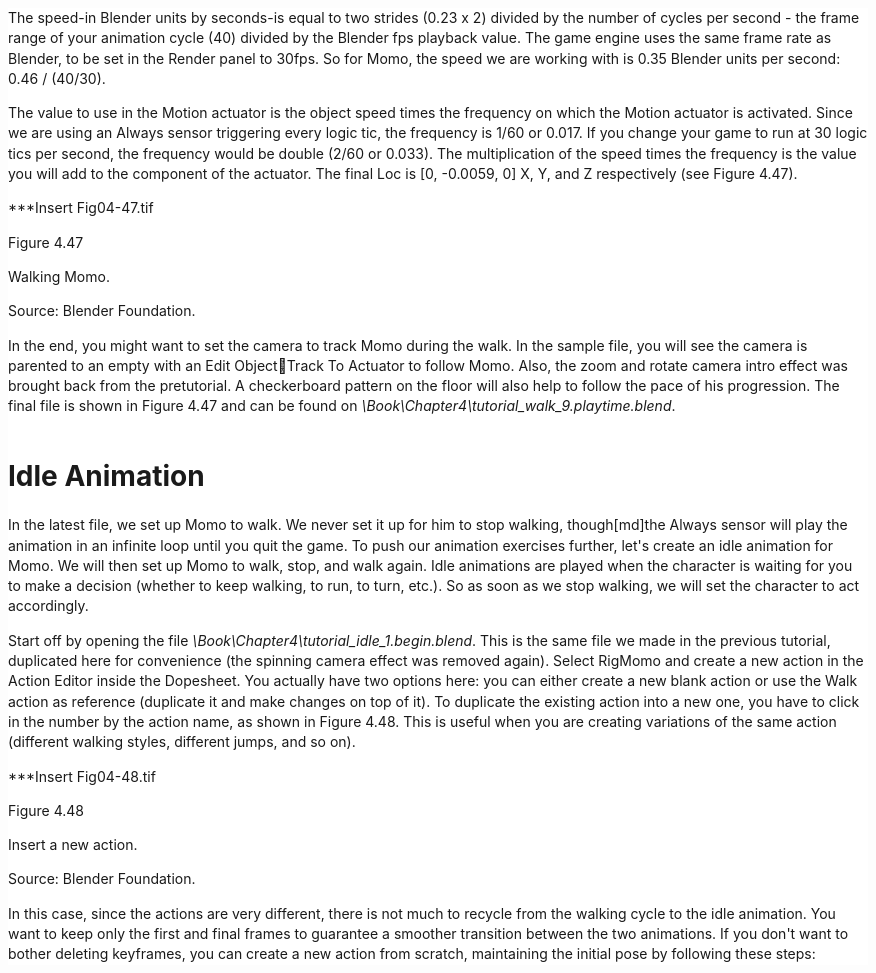 The speed-in Blender units by seconds-is equal to two strides (0.23 x 2) divided by the number of cycles per second - the frame range of your animation cycle (40) divided by the Blender fps playback value. The game engine uses the same frame rate as Blender, to be set in the Render panel to 30fps. So for Momo, the speed we are working with is 0.35 Blender units per second: 0.46 / (40/30).

The value to use in the Motion actuator is the object speed times the frequency on which the Motion actuator is activated. Since we are using an Always sensor triggering every logic tic, the frequency is 1/60 or 0.017. If you change your game to run at 30 logic tics per second, the frequency would be double (2/60 or 0.033). The multiplication of the speed times the frequency is the value you will add to the component of the actuator. The final Loc is [0, -0.0059, 0] X, Y, and Z respectively (see Figure 4.47).

\*\*\*Insert Fig04-47.tif

Figure 4.47

Walking Momo.

Source: Blender Foundation.

In the end, you might want to set the camera to track Momo during the walk. In the sample file, you will see the camera is parented to an empty with an Edit ObjectTrack To Actuator to follow Momo. Also, the zoom and rotate camera intro effect was brought back from the pretutorial. A checkerboard pattern on the floor will also help to follow the pace of his progression. The final file is shown in Figure 4.47 and can be found on _\Book\Chapter4\tutorial\_walk\_9.playtime.blend_.

# Idle Animation

In the latest file, we set up Momo to walk. We never set it up for him to stop walking, though[md]the Always sensor will play the animation in an infinite loop until you quit the game. To push our animation exercises further, let's create an idle animation for Momo. We will then set up Momo to walk, stop, and walk again. Idle animations are played when the character is waiting for you to make a decision (whether to keep walking, to run, to turn, etc.). So as soon as we stop walking, we will set the character to act accordingly.

Start off by opening the file _\Book\Chapter4\tutorial\_idle\_1.begin.blend_. This is the same file we made in the previous tutorial, duplicated here for convenience (the spinning camera effect was removed again). Select RigMomo and create a new action in the Action Editor inside the Dopesheet. You actually have two options here: you can either create a new blank action or use the Walk action as reference (duplicate it and make changes on top of it). To duplicate the existing action into a new one, you have to click in the number by the action name, as shown in Figure 4.48. This is useful when you are creating variations of the same action (different walking styles, different jumps, and so on).

\*\*\*Insert Fig04-48.tif

Figure 4.48

Insert a new action.

Source: Blender Foundation.

In this case, since the actions are very different, there is not much to recycle from the walking cycle to the idle animation. You want to keep only the first and final frames to guarantee a smoother transition between the two animations. If you don't want to bother deleting keyframes, you can create a new action from scratch, maintaining the initial pose by following these steps:
